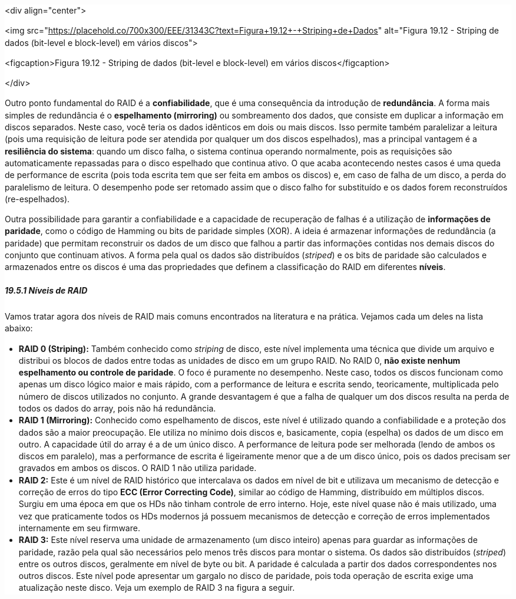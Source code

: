 &lt;div align="center">

&lt;img src="https://placehold.co/700x300/EEE/31343C?text=Figura+19.12+-+Striping+de+Dados" alt="Figura 19.12 - Striping de dados (bit-level e block-level) em vários discos">

&lt;figcaption>Figura 19.12 - Striping de dados (bit-level e block-level) em vários discos&lt;/figcaption>

&lt;/div>

Outro ponto fundamental do RAID é a **confiabilidade**, que é uma consequência da introdução de **redundância**. A forma mais simples de redundância é o **espelhamento (mirroring)** ou sombreamento dos dados, que consiste em duplicar a informação em discos separados. Neste caso, você teria os dados idênticos em dois ou mais discos. Isso permite também paralelizar a leitura (pois uma requisição de leitura pode ser atendida por qualquer um dos discos espelhados), mas a principal vantagem é a **resiliência do sistema**: quando um disco falha, o sistema continua operando normalmente, pois as requisições são automaticamente repassadas para o disco espelhado que continua ativo. O que acaba acontecendo nestes casos é uma queda de performance de escrita (pois toda escrita tem que ser feita em ambos os discos) e, em caso de falha de um disco, a perda do paralelismo de leitura. O desempenho pode ser retomado assim que o disco falho for substituído e os dados forem reconstruídos (re-espelhados).

Outra possibilidade para garantir a confiabilidade e a capacidade de recuperação de falhas é a utilização de **informações de paridade**, como o código de Hamming ou bits de paridade simples (XOR). A ideia é armazenar informações de redundância (a paridade) que permitam reconstruir os dados de um disco que falhou a partir das informações contidas nos demais discos do conjunto que continuam ativos. A forma pela qual os dados são distribuídos (_striped_) e os bits de paridade são calculados e armazenados entre os discos é uma das propriedades que definem a classificação do RAID em diferentes **níveis**.

##### **19.5.1 Níveis de RAID**

Vamos tratar agora dos níveis de RAID mais comuns encontrados na literatura e na prática. Vejamos cada um deles na lista abaixo:

- **RAID 0 (Striping):** Também conhecido como _striping_ de disco, este nível implementa uma técnica que divide um arquivo e distribui os blocos de dados entre todas as unidades de disco em um grupo RAID. No RAID 0, **não existe nenhum espelhamento ou controle de paridade**. O foco é puramente no desempenho. Neste caso, todos os discos funcionam como apenas um disco lógico maior e mais rápido, com a performance de leitura e escrita sendo, teoricamente, multiplicada pelo número de discos utilizados no conjunto. A grande desvantagem é que a falha de qualquer um dos discos resulta na perda de todos os dados do array, pois não há redundância.
- **RAID 1 (Mirroring):** Conhecido como espelhamento de discos, este nível é utilizado quando a confiabilidade e a proteção dos dados são a maior preocupação. Ele utiliza no mínimo dois discos e, basicamente, copia (espelha) os dados de um disco em outro. A capacidade útil do array é a de um único disco. A performance de leitura pode ser melhorada (lendo de ambos os discos em paralelo), mas a performance de escrita é ligeiramente menor que a de um disco único, pois os dados precisam ser gravados em ambos os discos. O RAID 1 não utiliza paridade.
- **RAID 2:** Este é um nível de RAID histórico que intercalava os dados em nível de bit e utilizava um mecanismo de detecção e correção de erros do tipo **ECC (Error Correcting Code)**, similar ao código de Hamming, distribuído em múltiplos discos. Surgiu em uma época em que os HDs não tinham controle de erro interno. Hoje, este nível quase não é mais utilizado, uma vez que praticamente todos os HDs modernos já possuem mecanismos de detecção e correção de erros implementados internamente em seu firmware.
- **RAID 3:** Este nível reserva uma unidade de armazenamento (um disco inteiro) apenas para guardar as informações de paridade, razão pela qual são necessários pelo menos três discos para montar o sistema. Os dados são distribuídos (_striped_) entre os outros discos, geralmente em nível de byte ou bit. A paridade é calculada a partir dos dados correspondentes nos outros discos. Este nível pode apresentar um gargalo no disco de paridade, pois toda operação de escrita exige uma atualização neste disco. Veja um exemplo de RAID 3 na figura a seguir.
